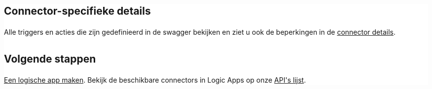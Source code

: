 ## <a name="connector-specific-details"></a>Connector-specifieke details

Alle triggers en acties die zijn gedefinieerd in de swagger bekijken en ziet u ook de beperkingen in de [connector details](/connectors/informix/). 

## <a name="next-steps"></a>Volgende stappen
[Een logische app maken](../logic-apps/quickstart-create-first-logic-app-workflow.md). Bekijk de beschikbare connectors in Logic Apps op onze [API's lijst](apis-list.md).

